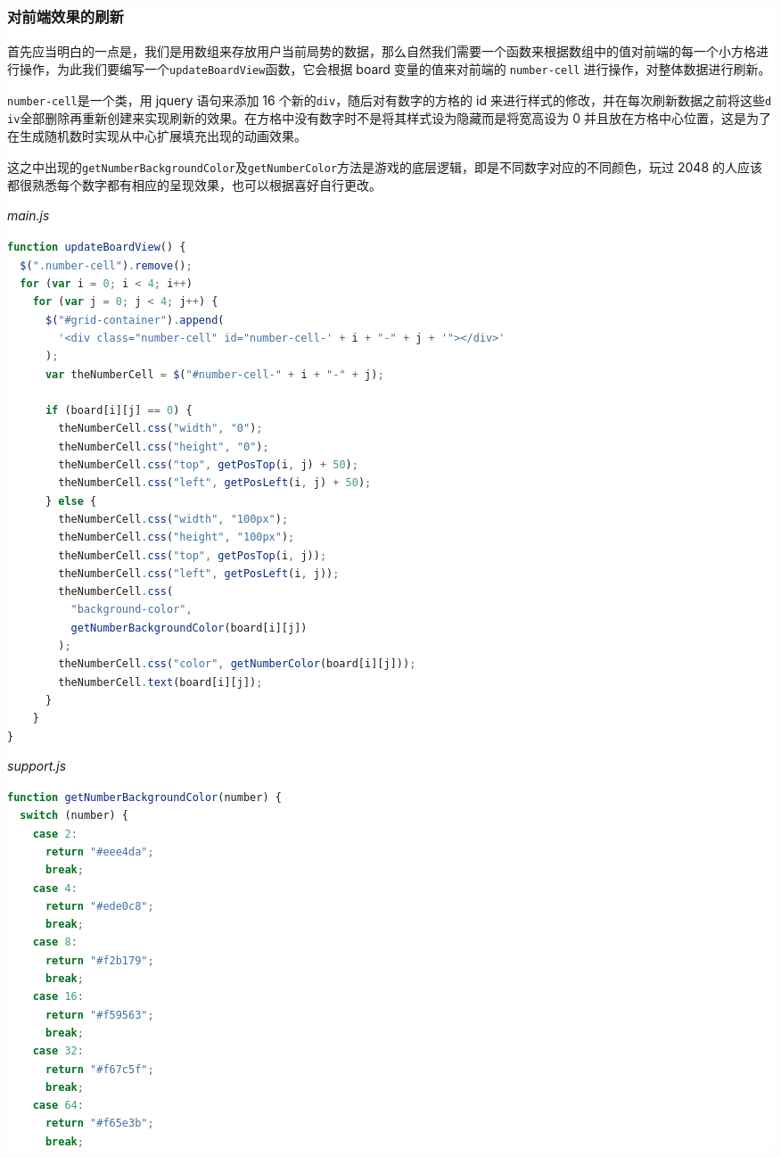 ### 对前端效果的刷新

首先应当明白的一点是，我们是用数组来存放用户当前局势的数据，那么自然我们需要一个函数来根据数组中的值对前端的每一个小方格进行操作，为此我们要编写一个`updateBoardView`函数，它会根据 board 变量的值来对前端的 `number-cell` 进行操作，对整体数据进行刷新。

`number-cell`是一个类，用 jquery 语句来添加 16 个新的`div`，随后对有数字的方格的 id 来进行样式的修改，并在每次刷新数据之前将这些`div`全部删除再重新创建来实现刷新的效果。在方格中没有数字时不是将其样式设为隐藏而是将宽高设为 0 并且放在方格中心位置，这是为了在生成随机数时实现从中心扩展填充出现的动画效果。

这之中出现的`getNumberBackgroundColor`及`getNumberColor`方法是游戏的底层逻辑，即是不同数字对应的不同颜色，玩过 2048 的人应该都很熟悉每个数字都有相应的呈现效果，也可以根据喜好自行更改。

_main.js_

```javascript
function updateBoardView() {
  $(".number-cell").remove();
  for (var i = 0; i < 4; i++)
    for (var j = 0; j < 4; j++) {
      $("#grid-container").append(
        '<div class="number-cell" id="number-cell-' + i + "-" + j + '"></div>'
      );
      var theNumberCell = $("#number-cell-" + i + "-" + j);

      if (board[i][j] == 0) {
        theNumberCell.css("width", "0");
        theNumberCell.css("height", "0");
        theNumberCell.css("top", getPosTop(i, j) + 50);
        theNumberCell.css("left", getPosLeft(i, j) + 50);
      } else {
        theNumberCell.css("width", "100px");
        theNumberCell.css("height", "100px");
        theNumberCell.css("top", getPosTop(i, j));
        theNumberCell.css("left", getPosLeft(i, j));
        theNumberCell.css(
          "background-color",
          getNumberBackgroundColor(board[i][j])
        );
        theNumberCell.css("color", getNumberColor(board[i][j]));
        theNumberCell.text(board[i][j]);
      }
    }
}
```

_support.js_

```javascript
function getNumberBackgroundColor(number) {
  switch (number) {
    case 2:
      return "#eee4da";
      break;
    case 4:
      return "#ede0c8";
      break;
    case 8:
      return "#f2b179";
      break;
    case 16:
      return "#f59563";
      break;
    case 32:
      return "#f67c5f";
      break;
    case 64:
      return "#f65e3b";
      break;
```